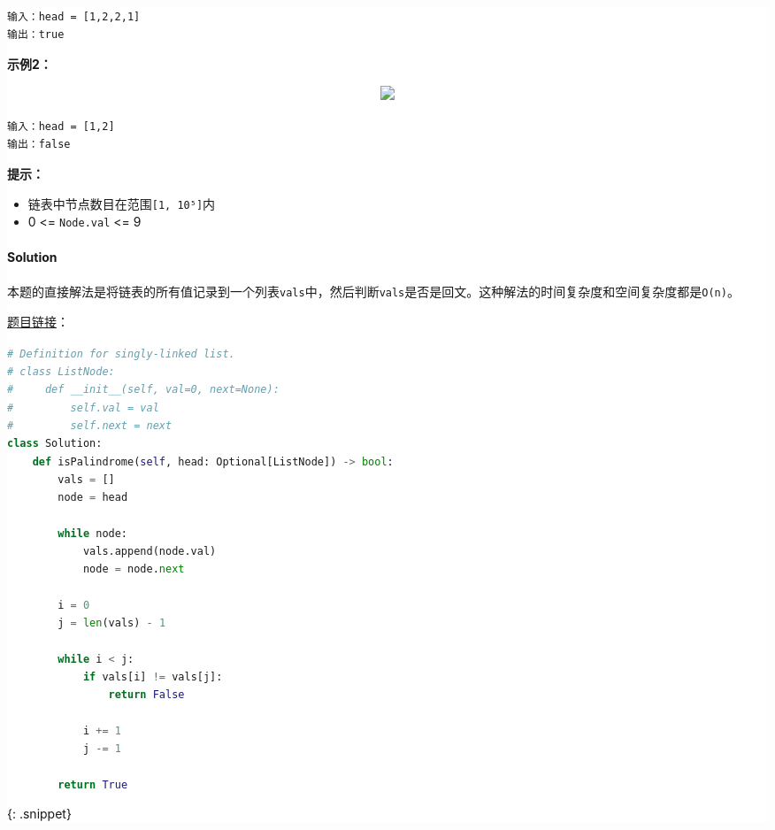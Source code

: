 ```
输入：head = [1,2,2,1]
输出：true
```

**示例2：**

<div align=center>
<img src="https://images.weserv.nl/?url=assets.leetcode.com/uploads/2021/03/03/pal2linked-list.jpg">
</div>

```
输入：head = [1,2]
输出：false
```

**提示：**

- 链表中节点数目在范围`[1, 10⁵]`内
- 0 <= `Node.val` <= 9

#### Solution

本题的直接解法是将链表的所有值记录到一个列表`vals`中，然后判断`vals`是否是回文。这种解法的时间复杂度和空间复杂度都是`O(n)`。

[题目链接](https://leetcode.cn/problems/palindrome-linked-list/)：

```python
# Definition for singly-linked list.
# class ListNode:
#     def __init__(self, val=0, next=None):
#         self.val = val
#         self.next = next
class Solution:
    def isPalindrome(self, head: Optional[ListNode]) -> bool:
        vals = []
        node = head

        while node:
            vals.append(node.val)
            node = node.next
        
        i = 0
        j = len(vals) - 1

        while i < j:
            if vals[i] != vals[j]:
                return False
            
            i += 1
            j -= 1
        
        return True
```
{: .snippet}
